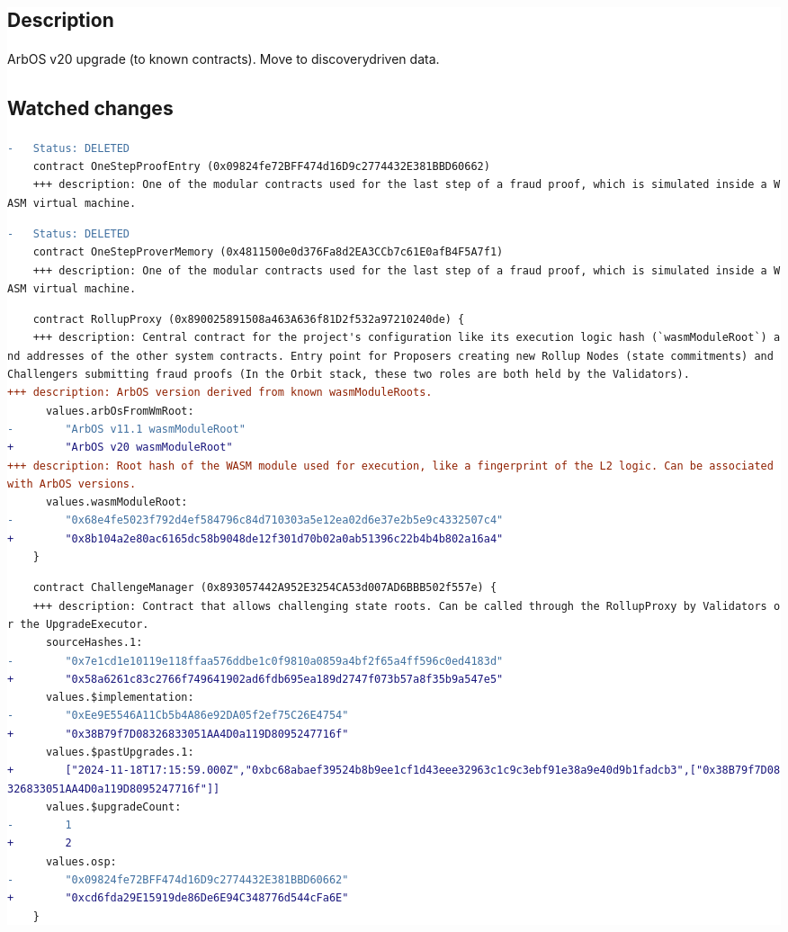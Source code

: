 ## Description

ArbOS v20 upgrade (to known contracts). Move to discoverydriven data.

## Watched changes

```diff
-   Status: DELETED
    contract OneStepProofEntry (0x09824fe72BFF474d16D9c2774432E381BBD60662)
    +++ description: One of the modular contracts used for the last step of a fraud proof, which is simulated inside a WASM virtual machine.
```

```diff
-   Status: DELETED
    contract OneStepProverMemory (0x4811500e0d376Fa8d2EA3CCb7c61E0afB4F5A7f1)
    +++ description: One of the modular contracts used for the last step of a fraud proof, which is simulated inside a WASM virtual machine.
```

```diff
    contract RollupProxy (0x890025891508a463A636f81D2f532a97210240de) {
    +++ description: Central contract for the project's configuration like its execution logic hash (`wasmModuleRoot`) and addresses of the other system contracts. Entry point for Proposers creating new Rollup Nodes (state commitments) and Challengers submitting fraud proofs (In the Orbit stack, these two roles are both held by the Validators).
+++ description: ArbOS version derived from known wasmModuleRoots.
      values.arbOsFromWmRoot:
-        "ArbOS v11.1 wasmModuleRoot"
+        "ArbOS v20 wasmModuleRoot"
+++ description: Root hash of the WASM module used for execution, like a fingerprint of the L2 logic. Can be associated with ArbOS versions.
      values.wasmModuleRoot:
-        "0x68e4fe5023f792d4ef584796c84d710303a5e12ea02d6e37e2b5e9c4332507c4"
+        "0x8b104a2e80ac6165dc58b9048de12f301d70b02a0ab51396c22b4b4b802a16a4"
    }
```

```diff
    contract ChallengeManager (0x893057442A952E3254CA53d007AD6BBB502f557e) {
    +++ description: Contract that allows challenging state roots. Can be called through the RollupProxy by Validators or the UpgradeExecutor.
      sourceHashes.1:
-        "0x7e1cd1e10119e118ffaa576ddbe1c0f9810a0859a4bf2f65a4ff596c0ed4183d"
+        "0x58a6261c83c2766f749641902ad6fdb695ea189d2747f073b57a8f35b9a547e5"
      values.$implementation:
-        "0xEe9E5546A11Cb5b4A86e92DA05f2ef75C26E4754"
+        "0x38B79f7D08326833051AA4D0a119D8095247716f"
      values.$pastUpgrades.1:
+        ["2024-11-18T17:15:59.000Z","0xbc68abaef39524b8b9ee1cf1d43eee32963c1c9c3ebf91e38a9e40d9b1fadcb3",["0x38B79f7D08326833051AA4D0a119D8095247716f"]]
      values.$upgradeCount:
-        1
+        2
      values.osp:
-        "0x09824fe72BFF474d16D9c2774432E381BBD60662"
+        "0xcd6fda29E15919de86De6E94C348776d544cFa6E"
    }
```

